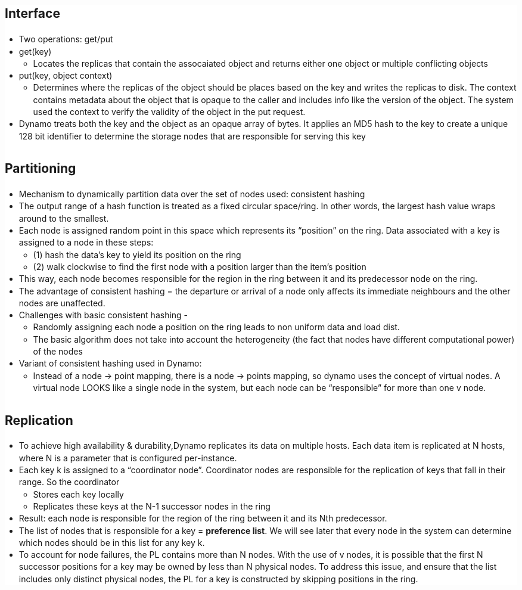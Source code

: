 
## Interface

- Two operations: get/put
- get(key)
  - Locates the replicas that contain the assocaiated object and returns either one object or multiple conflicting objects
- put(key, object context)
  - Determines where the replicas of the object should be places based on the key and writes the replicas to disk. The context contains metadata about the object that is opaque to the caller and includes info like the version of the object. The system used the context to verify the validity of the object in the put request.
- Dynamo treats both the key and the object as an opaque array of bytes. It applies an MD5 hash to the key to create a unique 128 bit identifier to determine the storage nodes that are responsible for serving this key

## Partitioning

- Mechanism to dynamically partition data over the set of nodes used: consistent hashing
- The output range of a hash function is treated as a fixed circular space/ring. In other words, the largest hash value wraps around to the smallest.
- Each node is assigned random point in this space which represents its “position” on the ring. Data associated with a key is assigned to a node in these steps:
  - (1) hash the data’s key to yield its position on the ring
  - (2) walk clockwise to find the first node with a position larger than the item’s position
- This way, each node becomes responsible for the region in the ring between it and its predecessor node on the ring.
- The advantage of consistent hashing = the departure or arrival of a node only affects its immediate neighbours and the other nodes are unaffected.
- Challenges with basic consistent hashing - 
  - Randomly assigning each node a position on the ring leads to non uniform data and load dist.
  - The basic algorithm does not take into account the heterogeneity (the fact that nodes have different computational power) of the nodes
- Variant of consistent hashing used in Dynamo:
  - Instead of a node → point mapping, there is a node → points mapping, so dynamo uses the concept of virtual nodes. A virtual node LOOKS like a single node in the system, but each node can be “responsible” for more than one v node.

## Replication

- To achieve high availability & durability,Dynamo replicates its data on multiple hosts. Each data item is replicated at N hosts, where N is a parameter that is configured per-instance.
- Each key k is assigned to a “coordinator node”. Coordinator nodes are responsible for the replication of keys that fall in their range. So the coordinator
  - Stores each key locally
  - Replicates these keys at the N-1 successor nodes in the ring
- Result: each node is responsible for the region of the ring between it and its Nth predecessor.
- The list of nodes that is responsible for a key = **preference list**. We will see later that every node in the system can determine which nodes should be in this list for any key k.
- To account for node failures, the PL contains more than N nodes. With the use of v nodes, it is possible that the first N successor positions for a key may be owned by less than N physical nodes. To address this issue, and ensure that the list includes only distinct physical nodes, the PL for a key is constructed by skipping positions in the ring.

